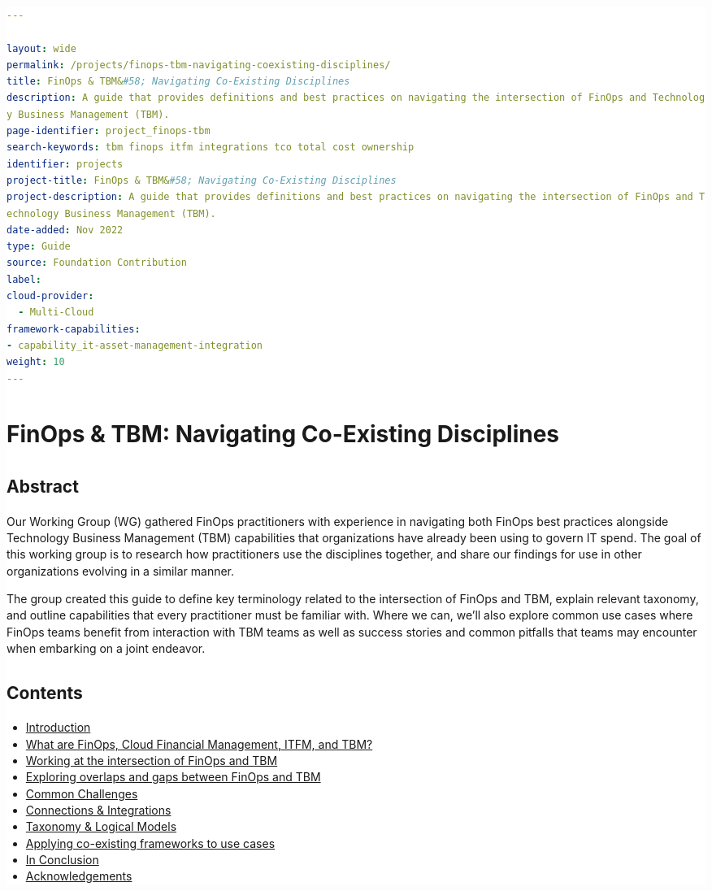 ```yaml
---

layout: wide
permalink: /projects/finops-tbm-navigating-coexisting-disciplines/
title: FinOps & TBM&#58; Navigating Co-Existing Disciplines
description: A guide that provides definitions and best practices on navigating the intersection of FinOps and Technology Business Management (TBM).
page-identifier: project_finops-tbm
search-keywords: tbm finops itfm integrations tco total cost ownership
identifier: projects
project-title: FinOps & TBM&#58; Navigating Co-Existing Disciplines
project-description: A guide that provides definitions and best practices on navigating the intersection of FinOps and Technology Business Management (TBM).
date-added: Nov 2022
type: Guide
source: Foundation Contribution
label:
cloud-provider:
  - Multi-Cloud
framework-capabilities:
- capability_it-asset-management-integration
weight: 10
---
```


# FinOps & TBM: Navigating Co-Existing Disciplines

## Abstract

Our Working Group (WG) gathered FinOps practitioners with experience in navigating both FinOps best practices alongside Technology Business Management (TBM) capabilities that organizations have already been using to govern IT spend. The goal of this working group is to research how practitioners use the disciplines together, and share our findings for use in other organizations evolving in a similar manner.

The group created this guide to define key terminology related to the intersection of FinOps and TBM, explain relevant taxonomy, and outline capabilities that every practitioner must be familiar with. Where we can, we’ll also explore common use cases where FinOps teams benefit from interaction with TBM teams as well as success stories and common pitfalls that teams may encounter when embarking on a joint endeavor.

## Contents
  * [Introduction](#introduction)
  * [What are FinOps, Cloud Financial Management, ITFM, and TBM?](#what-are-finops-cloud-financial-management-itfm--tbm)
  * [Working at the intersection of FinOps and TBM](#working-at-the-intersection-of-finops-and-tbm)
  * [Exploring overlaps and gaps between FinOps and TBM](#exploring-overlaps-and-gaps-between-finops-and-tbm)
  * [Common Challenges](#common-challenges)
  * [Connections & Integrations](#connections--integrations)
  * [Taxonomy & Logical Models](#taxonomy--logical-models)
  * [Applying co-existing frameworks to use cases](#applying-co-existing-frameworks-to-use-cases)
  * [In Conclusion](#in-conclusion)
  * [Acknowledgements](#thank-you-to-all-our-project-contributors)
 